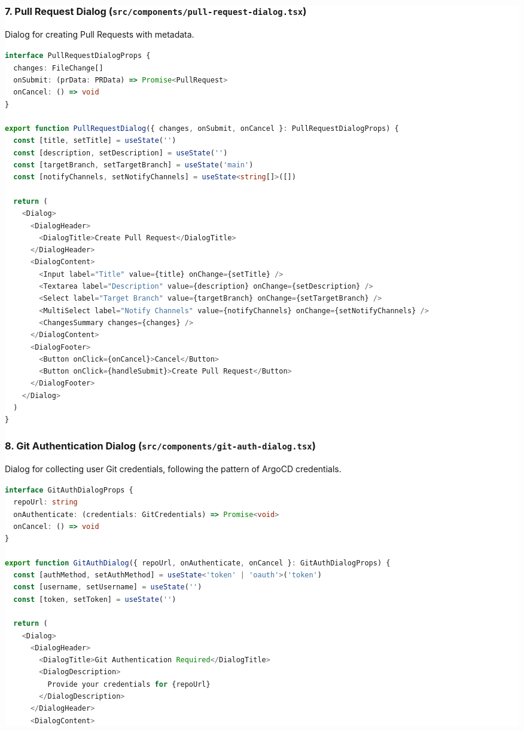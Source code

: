 ### 7. Pull Request Dialog (`src/components/pull-request-dialog.tsx`)

Dialog for creating Pull Requests with metadata.

```typescript
interface PullRequestDialogProps {
  changes: FileChange[]
  onSubmit: (prData: PRData) => Promise<PullRequest>
  onCancel: () => void
}

export function PullRequestDialog({ changes, onSubmit, onCancel }: PullRequestDialogProps) {
  const [title, setTitle] = useState('')
  const [description, setDescription] = useState('')
  const [targetBranch, setTargetBranch] = useState('main')
  const [notifyChannels, setNotifyChannels] = useState<string[]>([])
  
  return (
    <Dialog>
      <DialogHeader>
        <DialogTitle>Create Pull Request</DialogTitle>
      </DialogHeader>
      <DialogContent>
        <Input label="Title" value={title} onChange={setTitle} />
        <Textarea label="Description" value={description} onChange={setDescription} />
        <Select label="Target Branch" value={targetBranch} onChange={setTargetBranch} />
        <MultiSelect label="Notify Channels" value={notifyChannels} onChange={setNotifyChannels} />
        <ChangesSummary changes={changes} />
      </DialogContent>
      <DialogFooter>
        <Button onClick={onCancel}>Cancel</Button>
        <Button onClick={handleSubmit}>Create Pull Request</Button>
      </DialogFooter>
    </Dialog>
  )
}
```

### 8. Git Authentication Dialog (`src/components/git-auth-dialog.tsx`)

Dialog for collecting user Git credentials, following the pattern of ArgoCD credentials.

```typescript
interface GitAuthDialogProps {
  repoUrl: string
  onAuthenticate: (credentials: GitCredentials) => Promise<void>
  onCancel: () => void
}

export function GitAuthDialog({ repoUrl, onAuthenticate, onCancel }: GitAuthDialogProps) {
  const [authMethod, setAuthMethod] = useState<'token' | 'oauth'>('token')
  const [username, setUsername] = useState('')
  const [token, setToken] = useState('')
  
  return (
    <Dialog>
      <DialogHeader>
        <DialogTitle>Git Authentication Required</DialogTitle>
        <DialogDescription>
          Provide your credentials for {repoUrl}
        </DialogDescription>
      </DialogHeader>
      <DialogContent>
```